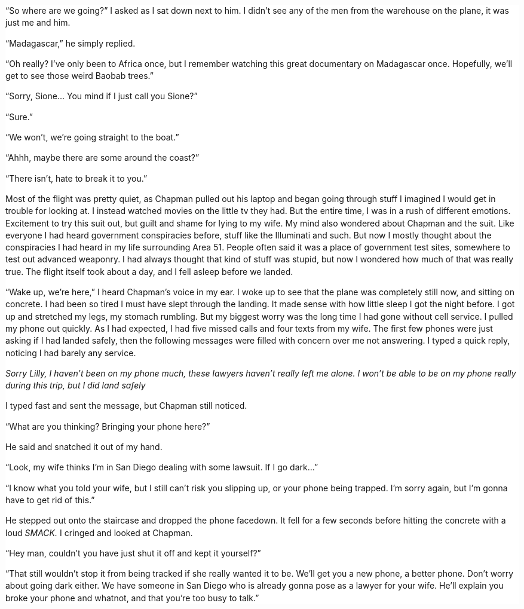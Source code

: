 “So where are we going?” I asked as I sat down next to him. I didn’t see any of the men from the warehouse on the plane, it was just me and him.

“Madagascar,” he simply replied.

“Oh really? I’ve only been to Africa once, but I remember watching this great documentary on Madagascar once. Hopefully, we’ll get to see those weird Baobab trees.”

“Sorry, Sione… You mind if I just call you Sione?”

“Sure.”

“We won’t, we’re going straight to the boat.”

“Ahhh, maybe there are some around the coast?”

“There isn’t, hate to break it to you.”

Most of the flight was pretty quiet, as Chapman pulled out his laptop and began going through stuff I imagined I would get in trouble for looking at. I instead watched movies on the little tv they had. But the entire time, I was in a rush of different emotions. Excitement to try this suit out, but guilt and shame for lying to my wife. My mind also wondered about Chapman and the suit. Like everyone I had heard government conspiracies before, stuff like the Illuminati and such. But now I mostly thought about the conspiracies I had heard in my life surrounding Area 51. People often said it was a place of government test sites, somewhere to test out advanced weaponry. I had always thought that kind of stuff was stupid, but now I wondered how much of that was really true. The flight itself took about a day, and I fell asleep before we landed.

“Wake up, we’re here,” I heard Chapman’s voice in my ear. I woke up to see that the plane was completely still now, and sitting on concrete. I had been so tired I must have slept through the landing. It made sense with how little sleep I got the night before. I got up and stretched my legs, my stomach rumbling. But my biggest worry was the long time I had gone without cell service. I pulled my phone out quickly. As I had expected, I had five missed calls and four texts from my wife. The first few phones were just asking if I had landed safely, then the following messages were filled with concern over me not answering. I typed a quick reply, noticing I had barely any service.

*Sorry Lilly, I haven’t been on my phone much, these lawyers haven’t really left me alone. I won’t be able to be on my phone really during this trip, but I did land safely*

I typed fast and sent the message, but Chapman still noticed.

“What are you thinking? Bringing your phone here?”

He said and snatched it out of my hand.

“Look, my wife thinks I’m in San Diego dealing with some lawsuit. If I go dark…”

“I know what you told your wife, but I still can’t risk you slipping up, or your phone being trapped. I’m sorry again, but I’m gonna have to get rid of this.”

He stepped out onto the staircase and dropped the phone facedown. It fell for a few seconds before hitting the concrete with a loud *SMACK.* I cringed and looked at Chapman. 

“Hey man, couldn’t you have just shut it off and kept it yourself?”

“That still wouldn’t stop it from being tracked if she really wanted it to be. We’ll get you a new phone, a better phone. Don’t worry about going dark either. We have someone in San Diego who is already gonna pose as a lawyer for your wife. He’ll explain you broke your phone and whatnot, and that you’re too busy to talk.”
